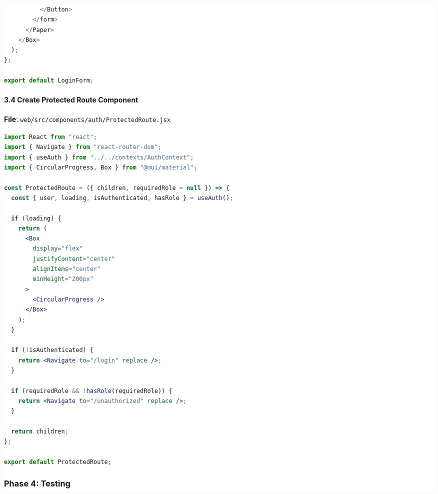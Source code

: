 ```jsx
          </Button>
        </form>
      </Paper>
    </Box>
  );
};

export default LoginForm;
```

#### 3.4 Create Protected Route Component

**File**: `web/src/components/auth/ProtectedRoute.jsx`

```jsx
import React from "react";
import { Navigate } from "react-router-dom";
import { useAuth } from "../../contexts/AuthContext";
import { CircularProgress, Box } from "@mui/material";

const ProtectedRoute = ({ children, requiredRole = null }) => {
  const { user, loading, isAuthenticated, hasRole } = useAuth();

  if (loading) {
    return (
      <Box
        display="flex"
        justifyContent="center"
        alignItems="center"
        minHeight="200px"
      >
        <CircularProgress />
      </Box>
    );
  }

  if (!isAuthenticated) {
    return <Navigate to="/login" replace />;
  }

  if (requiredRole && !hasRole(requiredRole)) {
    return <Navigate to="/unauthorized" replace />;
  }

  return children;
};

export default ProtectedRoute;
```

### Phase 4: Testing
